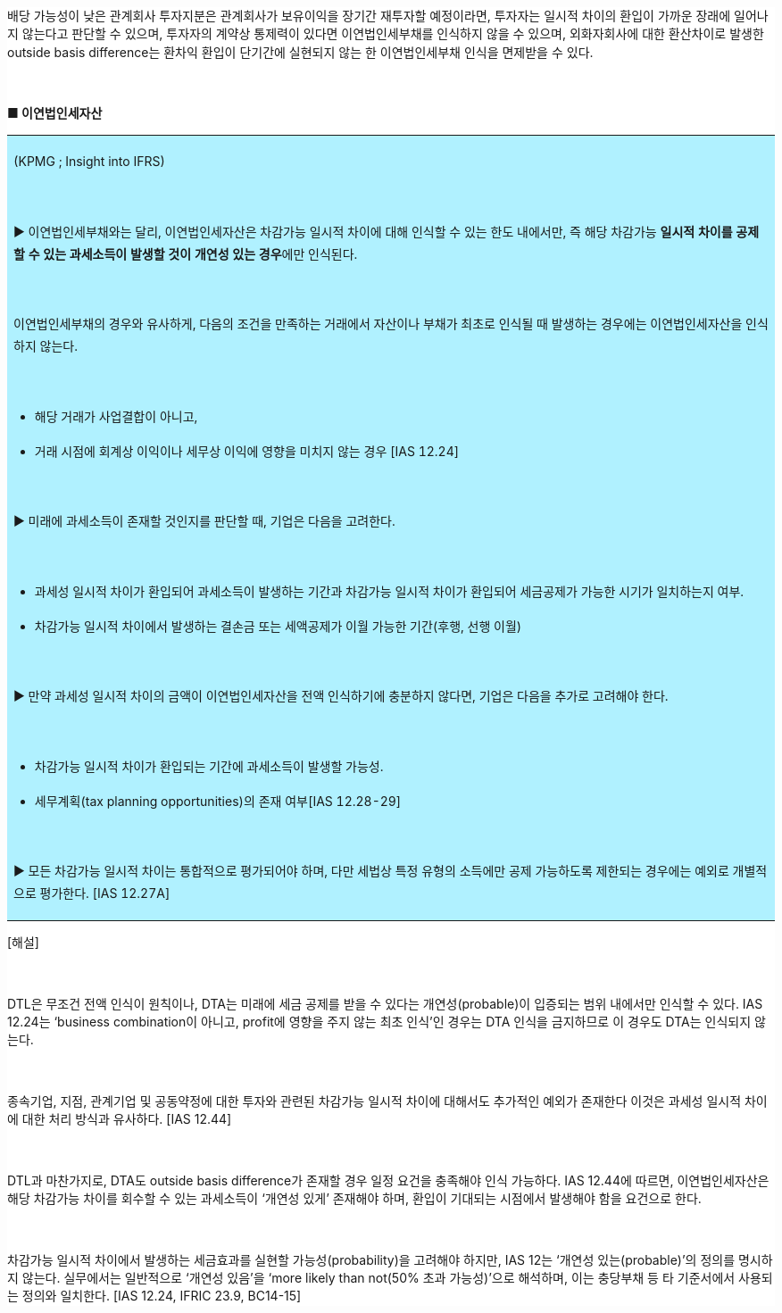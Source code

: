 배당 가능성이 낮은 관계회사 투자지분은 관계회사가 보유이익을 장기간 재투자할 예정이라면, 투자자는 일시적 차이의 환입이 가까운 장래에 일어나지 않는다고 판단할 수 있으며, 투자자의 계약상 통제력이 있다면 이연법인세부채를 인식하지 않을 수 있으며, 외화자회사에 대한 환산차이로 발생한 outside basis difference는 환차익 환입이 단기간에 실현되지 않는 한 이연법인세부채 인식을 면제받을 수 있다.

​

**■ 이연법인세자산**

<table style=""><tbody><tr><td colspan="3" rowspan="1" style="width: 100.0%; height: 129.0px;  background-color: #b0f1ff;"><div><p style="line-height:1.8;"><span style="">(KPMG ; Insight into IFRS)</span></p><p style="line-height:1.8;"><span style="">​</span></p><p style="line-height:1.8;"><span style="">▶ 이연법인세부채와는 달리, 이연법인세자산은 차감가능 일시적 차이에 대해 인식할 수 있는 한도 내에서만, 즉 해당 차감가능 </span><span style=""><b>일시적 차이를 공제할 수 있는 과세소득이 발생할 것이 개연성 있는 경우</b></span><span style="">에만 인식된다.</span></p><p style="line-height:1.8;"><span style="">​</span></p><p style="line-height:1.8;"><span style="">이연법인세부채의 경우와 유사하게, 다음의 조건을 만족하는 거래에서 자산이나 부채가 최초로 인식될 때 발생하는 경우에는 이연법인세자산을 인식하지 않는다</span><span style="">.</span></p><p style="line-height:1.8;"><span style="">​</span></p><ul><li><p style="line-height:1.8;"><span style="">해당 거래가 </span><span style="">사업결합이 아니고</span><span style="">,</span></p></li><li><p style="line-height:1.8;"><span style="">거래 시점에 회계상 이익이나 세무상 이익에 영향을 미치지 않는 경우 [IAS 12.24]</span></p></li></ul><p style="line-height:1.8;"><span style="">​</span></p><p style="line-height:1.8;"><span style="">▶ 미래에 과세소득이 존재할 것인지를 판단할 때, 기업은 다음을 고려한다.</span></p><p style="line-height:1.8;"><span style="">​</span></p><ul><li><p style="line-height:1.8;"><span style="">과세성 일시적 차이가 환입되어 과세소득이 발생하는 기간과 차감가능 일시적 차이가 환입되어 세금공제가 가능한 시기가 일치하는지 여부.</span></p></li><li><p style="line-height:1.8;"><span style="">차감가능 일시적 차이에서 발생하는 결손금 또는 세액공제가 이월 가능한 기간(후행, 선행 이월)</span></p></li></ul><p style="line-height:1.8;"><span style="">​</span></p><p style="line-height:1.8;"><span style="">▶ 만약 과세성 일시적 차이의 금액이 이연법인세자산을 전액 인식하기에 충분하지 않다면, 기업은 다음을 추가로 고려해야 한다.</span></p><p style="line-height:1.8;"><span style="">​</span></p><ul><li><p style="line-height:1.8;"><span style="">차감가능 일시적 차이가 환입되는 기간에 과세소득이 발생할 가능성.</span></p></li><li><p style="line-height:1.8;"><span style="">세무계획(tax planning opportunities)의 존재 여부[IAS 12.28-29]</span></p></li></ul><p style="line-height:1.8;"><span style="">​</span></p><p style="line-height:1.8;"><span style="">▶ 모든 차감가능 일시적 차이는 통합적으로 평가되어야 하며, 다만 세법상 특정 유형의 소득에만 공제 가능하도록 제한되는 경우에는 예외로 개별적으로 평가한다. [IAS 12.27A]</span></p></div></td></tr></tbody></table>

\[해설\]

​

DTL은 무조건 전액 인식이 원칙이나, DTA는 미래에 세금 공제를 받을 수 있다는 개연성(probable)이 입증되는 범위 내에서만 인식할 수 있다. IAS 12.24는 ‘business combination이 아니고, profit에 영향을 주지 않는 최초 인식’인 경우는 DTA 인식을 금지하므로 이 경우도 DTA는 인식되지 않는다.

​

종속기업, 지점, 관계기업 및 공동약정에 대한 투자와 관련된 차감가능 일시적 차이에 대해서도 추가적인 예외가 존재한다 이것은 과세성 일시적 차이에 대한 처리 방식과 유사하다. \[IAS 12.44\]

​

DTL과 마찬가지로, DTA도 outside basis difference가 존재할 경우 일정 요건을 충족해야 인식 가능하다. IAS 12.44에 따르면, 이연법인세자산은 해당 차감가능 차이를 회수할 수 있는 과세소득이 ‘개연성 있게’ 존재해야 하며, 환입이 기대되는 시점에서 발생해야 함을 요건으로 한다.

​

차감가능 일시적 차이에서 발생하는 세금효과를 실현할 가능성(probability)을 고려해야 하지만, IAS 12는 ‘개연성 있는(probable)’의 정의를 명시하지 않는다. 실무에서는 일반적으로 ‘개연성 있음’을 ‘more likely than not(50% 초과 가능성)’으로 해석하며, 이는 충당부채 등 타 기준서에서 사용되는 정의와 일치한다. \[IAS 12.24, IFRIC 23.9, BC14-15\]
